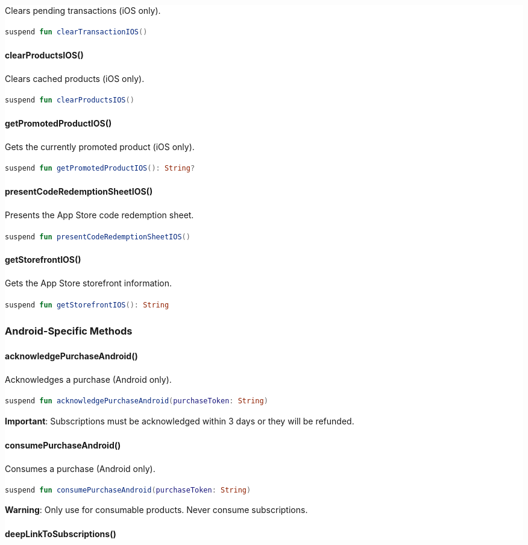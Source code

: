 Clears pending transactions (iOS only).

```kotlin
suspend fun clearTransactionIOS()
```

#### clearProductsIOS()

Clears cached products (iOS only).

```kotlin
suspend fun clearProductsIOS()
```

#### getPromotedProductIOS()

Gets the currently promoted product (iOS only).

```kotlin
suspend fun getPromotedProductIOS(): String?
```

#### presentCodeRedemptionSheetIOS()

Presents the App Store code redemption sheet.

```kotlin
suspend fun presentCodeRedemptionSheetIOS()
```

#### getStorefrontIOS()

Gets the App Store storefront information.

```kotlin
suspend fun getStorefrontIOS(): String
```

### Android-Specific Methods

#### acknowledgePurchaseAndroid()

Acknowledges a purchase (Android only).

```kotlin
suspend fun acknowledgePurchaseAndroid(purchaseToken: String)
```

**Important**: Subscriptions must be acknowledged within 3 days or they will be refunded.

#### consumePurchaseAndroid()

Consumes a purchase (Android only).

```kotlin
suspend fun consumePurchaseAndroid(purchaseToken: String)
```

**Warning**: Only use for consumable products. Never consume subscriptions.

#### deepLinkToSubscriptions()
